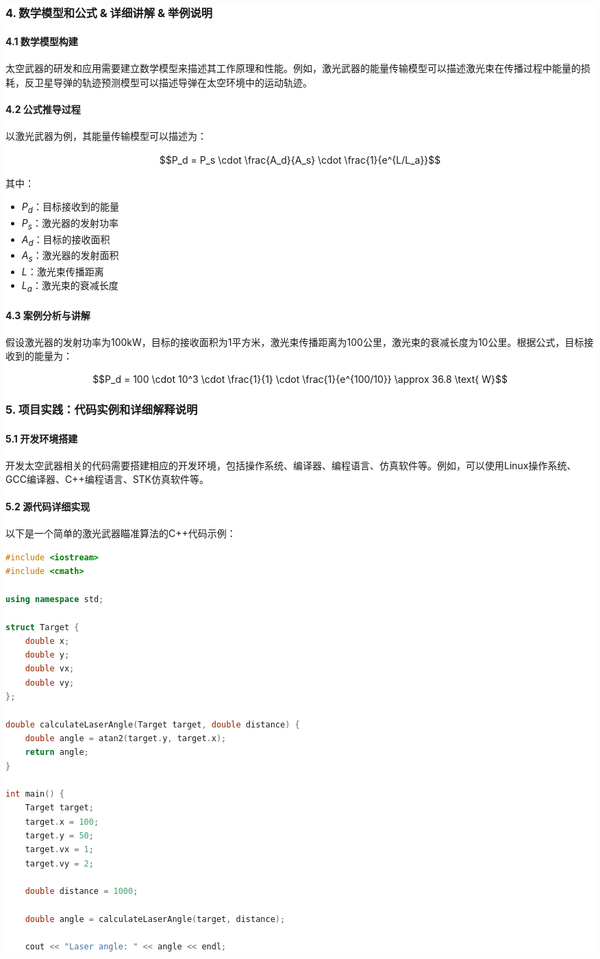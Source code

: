 ### 4. 数学模型和公式 & 详细讲解 & 举例说明

#### 4.1  数学模型构建

太空武器的研发和应用需要建立数学模型来描述其工作原理和性能。例如，激光武器的能量传输模型可以描述激光束在传播过程中能量的损耗，反卫星导弹的轨迹预测模型可以描述导弹在太空环境中的运动轨迹。

#### 4.2  公式推导过程

以激光武器为例，其能量传输模型可以描述为：

$$P_d = P_s \cdot \frac{A_d}{A_s} \cdot \frac{1}{e^{L/L_a}}$$

其中：

* $P_d$：目标接收到的能量
* $P_s$：激光器的发射功率
* $A_d$：目标的接收面积
* $A_s$：激光器的发射面积
* $L$：激光束传播距离
* $L_a$：激光束的衰减长度

#### 4.3  案例分析与讲解

假设激光器的发射功率为100kW，目标的接收面积为1平方米，激光束传播距离为100公里，激光束的衰减长度为10公里。根据公式，目标接收到的能量为：

$$P_d = 100 \cdot 10^3 \cdot \frac{1}{1} \cdot \frac{1}{e^{100/10}} \approx 36.8 \text{ W}$$

### 5. 项目实践：代码实例和详细解释说明

#### 5.1  开发环境搭建

开发太空武器相关的代码需要搭建相应的开发环境，包括操作系统、编译器、编程语言、仿真软件等。例如，可以使用Linux操作系统、GCC编译器、C++编程语言、STK仿真软件等。

#### 5.2  源代码详细实现

以下是一个简单的激光武器瞄准算法的C++代码示例：

```cpp
#include <iostream>
#include <cmath>

using namespace std;

struct Target {
    double x;
    double y;
    double vx;
    double vy;
};

double calculateLaserAngle(Target target, double distance) {
    double angle = atan2(target.y, target.x);
    return angle;
}

int main() {
    Target target;
    target.x = 100;
    target.y = 50;
    target.vx = 1;
    target.vy = 2;

    double distance = 1000;

    double angle = calculateLaserAngle(target, distance);

    cout << "Laser angle: " << angle << endl;

```